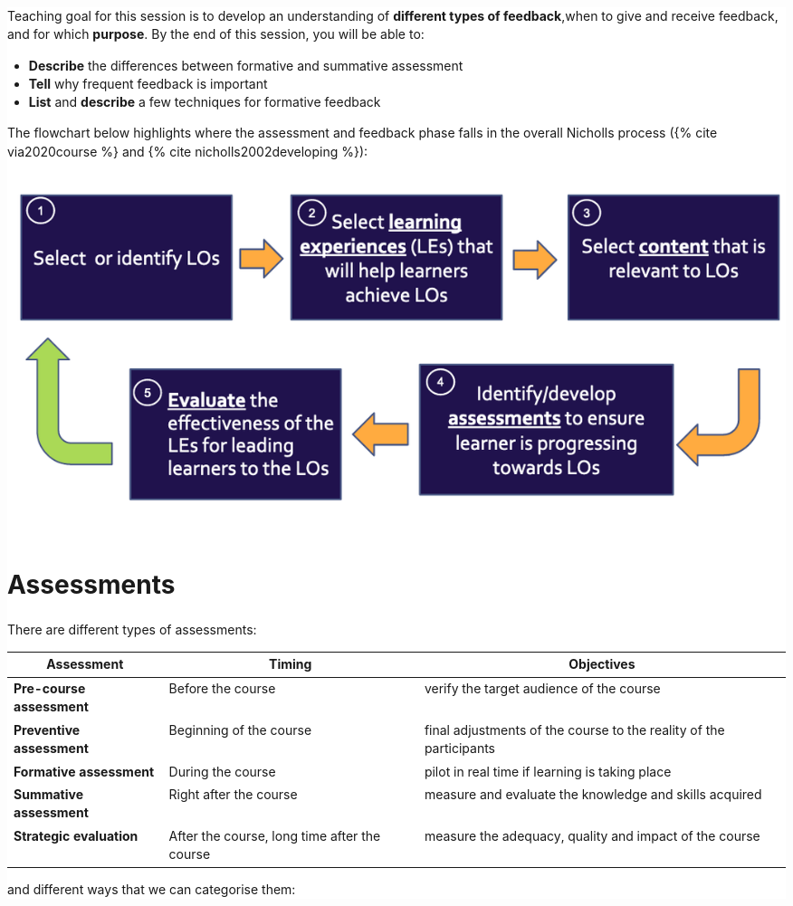 Teaching goal for this session is to develop an understanding of **different types of feedback**,when to give and receive feedback, and for which **purpose**.
By the end of this session, you will be able to:
* **Describe** the differences between formative and summative assessment
* **Tell** why frequent feedback is important
* **List** and **describe** a few techniques for formative feedback

The flowchart below highlights where the assessment and feedback phase falls in the overall Nicholls process ({% cite via2020course %} and {% cite nicholls2002developing %}):

![A flow chart of the five phases of the instructional design. The 1st phase is to select the Learning Outcomes, followed by the selection of the corresponding Learning Experiences. The third phase is to select the content that is relevant to the LO. The fourth phase is the development of the necessary assessments for the learners, with the final phase being the evaluation of the effectiveness of the LE and the LO, at which point the flow connects back to the first phase for the refinement of the process.](images/NichollsPhases.png "5 phases of instructional design described by Nicholls et al in Developing teaching and learning in higher education. London, UK: Routledge. pp 51-75")


# Assessments

There are different types of assessments:

Assessment | Timing | Objectives
--- | --- | ---
**Pre-course assessment** | Before the course | verify the target audience of the course
**Preventive assessment** | Beginning of the course | final adjustments of the course to the reality of the participants
**Formative assessment** | During the course | pilot in real time if learning is taking place
**Summative assessment** | Right after the course | measure and evaluate the knowledge and skills acquired
**Strategic evaluation** | After the course, long time after the course | measure the adequacy, quality and impact of the course

and different ways that we can categorise them:
